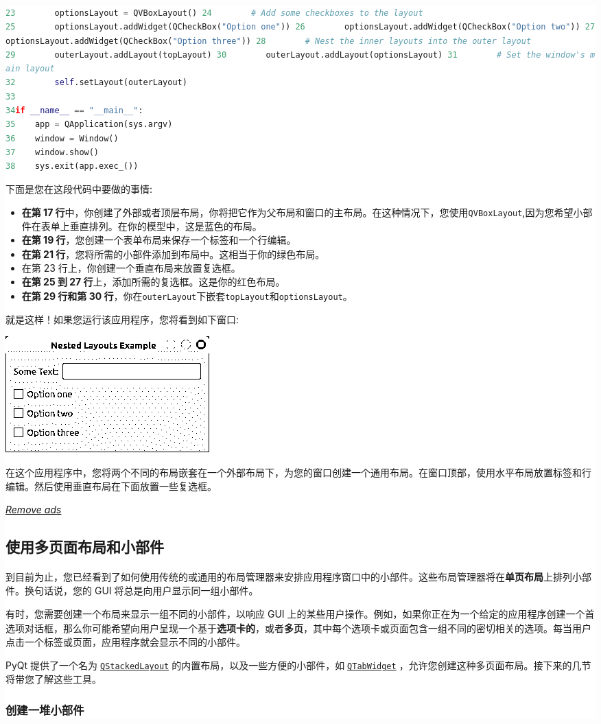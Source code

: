 ```py
23        optionsLayout = QVBoxLayout() 24        # Add some checkboxes to the layout
25        optionsLayout.addWidget(QCheckBox("Option one")) 26        optionsLayout.addWidget(QCheckBox("Option two")) 27        optionsLayout.addWidget(QCheckBox("Option three")) 28        # Nest the inner layouts into the outer layout
29        outerLayout.addLayout(topLayout) 30        outerLayout.addLayout(optionsLayout) 31        # Set the window's main layout
32        self.setLayout(outerLayout)
33
34if __name__ == "__main__":
35    app = QApplication(sys.argv)
36    window = Window()
37    window.show()
38    sys.exit(app.exec_())
```

下面是您在这段代码中要做的事情:

*   **在第 17 行**中，你创建了外部或者顶层布局，你将把它作为父布局和窗口的主布局。在这种情况下，您使用`QVBoxLayout`,因为您希望小部件在表单上垂直排列。在你的模型中，这是蓝色的布局。
*   **在第 19 行**，您创建一个表单布局来保存一个标签和一个行编辑。
*   **在第 21 行**，您将所需的小部件添加到布局中。这相当于你的绿色布局。
*   在第 23 行上，你创建一个垂直布局来放置复选框。
*   **在第 25 到 27 行**上，添加所需的复选框。这是你的红色布局。
*   **在第 29 行和第 30 行**，你在`outerLayout`下嵌套`topLayout`和`optionsLayout`。

就是这样！如果您运行该应用程序，您将看到如下窗口:

[![Nested Layouts Example](img/92bd2637397a7f51a834e4d31f84fdf7.png)](https://files.realpython.com/media/Nested-Layouts-Example.a9f3c97077d6.png)

在这个应用程序中，您将两个不同的布局嵌套在一个外部布局下，为您的窗口创建一个通用布局。在窗口顶部，使用水平布局放置标签和行编辑。然后使用垂直布局在下面放置一些复选框。

[*Remove ads*](/account/join/)

## 使用多页面布局和小部件

到目前为止，您已经看到了如何使用传统的或通用的布局管理器来安排应用程序窗口中的小部件。这些布局管理器将在**单页布局**上排列小部件。换句话说，您的 GUI 将总是向用户显示同一组小部件。

有时，您需要创建一个布局来显示一组不同的小部件，以响应 GUI 上的某些用户操作。例如，如果你正在为一个给定的应用程序创建一个首选项对话框，那么你可能希望向用户呈现一个基于**选项卡的**，或者**多页**，其中每个选项卡或页面包含一组不同的密切相关的选项。每当用户点击一个标签或页面，应用程序就会显示不同的小部件。

PyQt 提供了一个名为 [`QStackedLayout`](https://www.riverbankcomputing.com/static/Docs/PyQt5/api/qtwidgets/qstackedlayout.html#) 的内置布局，以及一些方便的小部件，如 [`QTabWidget`](https://www.riverbankcomputing.com/static/Docs/PyQt5/api/qtwidgets/qtabwidget.html#) ，允许您创建这种多页面布局。接下来的几节将带您了解这些工具。

### 创建一堆小部件
